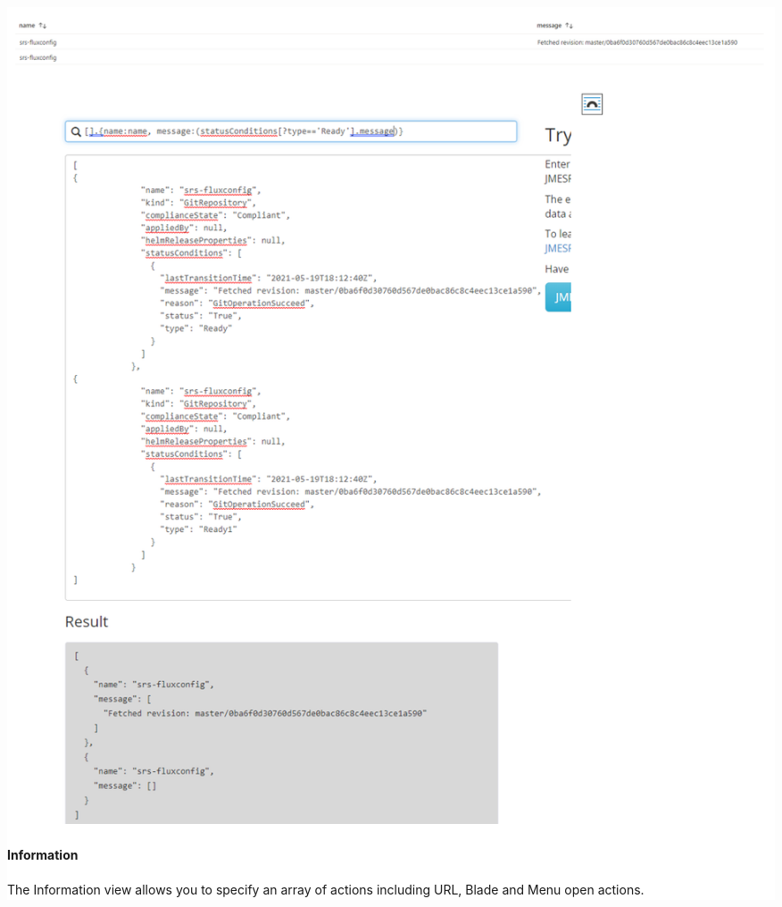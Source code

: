 ![alt-text](../media/portalfx-cuid/DataBrowseTransformsExample.png "DataBrowse transforms")

<a name="declarative-resource-overview-experience-configuring-views-information"></a>
#### Information
The Information view allows you to specify an array of actions including URL, Blade and Menu open actions.
